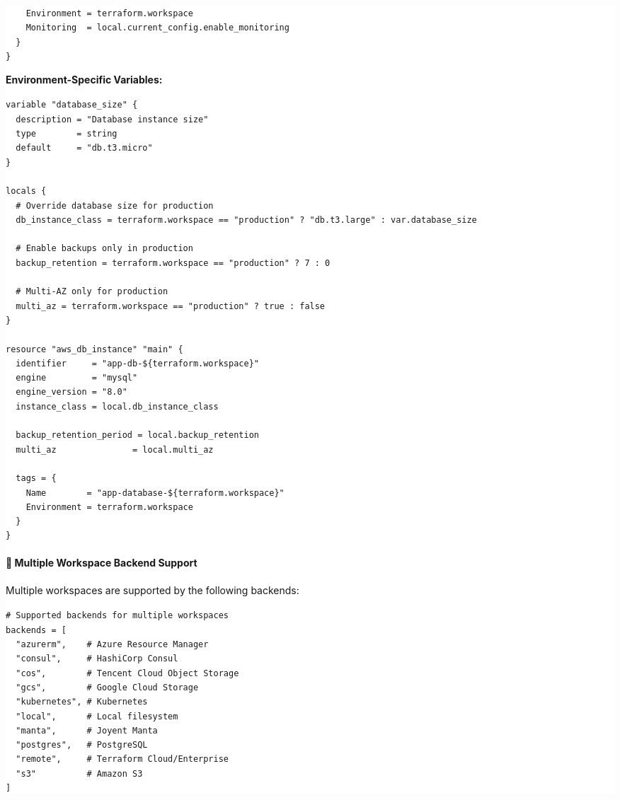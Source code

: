 ```hcl
    Environment = terraform.workspace
    Monitoring  = local.current_config.enable_monitoring
  }
}
```

**Environment-Specific Variables:**
```hcl
variable "database_size" {
  description = "Database instance size"
  type        = string
  default     = "db.t3.micro"
}

locals {
  # Override database size for production
  db_instance_class = terraform.workspace == "production" ? "db.t3.large" : var.database_size
  
  # Enable backups only in production
  backup_retention = terraform.workspace == "production" ? 7 : 0
  
  # Multi-AZ only for production
  multi_az = terraform.workspace == "production" ? true : false
}

resource "aws_db_instance" "main" {
  identifier     = "app-db-${terraform.workspace}"
  engine         = "mysql"
  engine_version = "8.0"
  instance_class = local.db_instance_class
  
  backup_retention_period = local.backup_retention
  multi_az               = local.multi_az
  
  tags = {
    Name        = "app-database-${terraform.workspace}"
    Environment = terraform.workspace
  }
}
```

#### 🔧 **Multiple Workspace Backend Support**

Multiple workspaces are supported by the following backends:

```hcl
# Supported backends for multiple workspaces
backends = [
  "azurerm",    # Azure Resource Manager
  "consul",     # HashiCorp Consul
  "cos",        # Tencent Cloud Object Storage  
  "gcs",        # Google Cloud Storage
  "kubernetes", # Kubernetes
  "local",      # Local filesystem
  "manta",      # Joyent Manta
  "postgres",   # PostgreSQL
  "remote",     # Terraform Cloud/Enterprise
  "s3"          # Amazon S3
]
```

